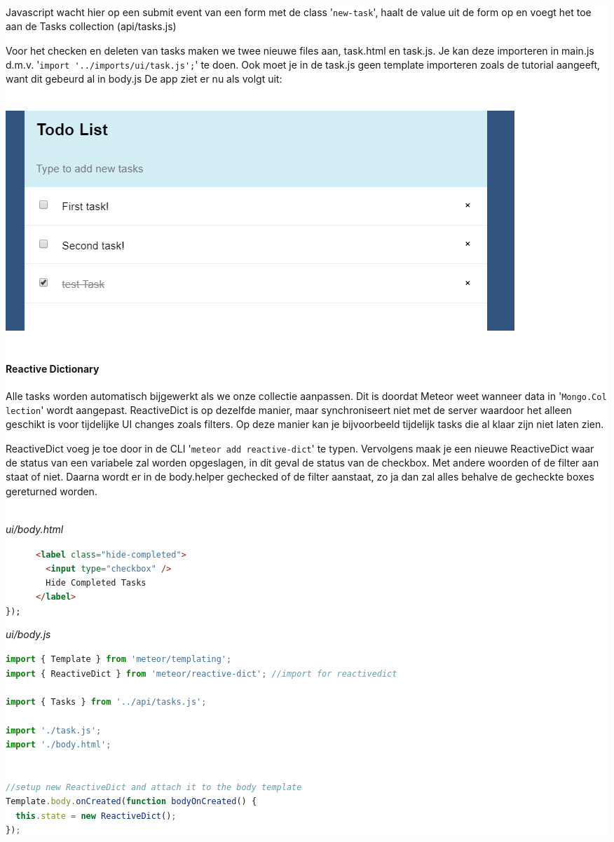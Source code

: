 
Javascript wacht hier op een submit event van een form met de class '`new-task`', haalt de value uit de form op en voegt het toe aan de Tasks collection (api/tasks.js)

Voor het checken en deleten van tasks maken we twee nieuwe files aan, task.html en task.js. Je kan deze importeren in main.js d.m.v. '`import '../imports/ui/task.js';`' te doen. Ook moet je in de task.js geen template importeren zoals de tutorial aangeeft, want dit gebeurd al in body.js
De app ziet er nu als volgt uit:<br><br>

<img src="img/app-overview.PNG" alt="" /><br><br>



#### Reactive Dictionary
Alle tasks worden automatisch bijgewerkt als we onze collectie aanpassen. Dit is doordat Meteor weet wanneer data in '`Mongo.Collection`' wordt aangepast. ReactiveDict is op dezelfde manier, maar synchroniseert niet met de server waardoor het alleen geschikt is voor tijdelijke UI changes zoals filters. Op deze manier kan je bijvoorbeeld tijdelijk tasks die al klaar zijn niet laten zien.

ReactiveDict voeg je toe door in de CLI '`meteor add reactive-dict`' te typen. Vervolgens maak je een nieuwe ReactiveDict waar de status van een variabele zal worden opgeslagen, in dit geval de status van de checkbox. Met andere woorden of de filter aan staat of niet.
Daarna wordt er in de body.helper gechecked of de filter aanstaat, zo ja dan zal alles behalve de gecheckte boxes gereturned worden.<br><br>

*ui/body.html*
```HTML
      <label class="hide-completed">
        <input type="checkbox" />
        Hide Completed Tasks
      </label>
});
```

*ui/body.js*
```Javascript
import { Template } from 'meteor/templating';
import { ReactiveDict } from 'meteor/reactive-dict'; //import for reactivedict

import { Tasks } from '../api/tasks.js';

import './task.js';
import './body.html';


//setup new ReactiveDict and attach it to the body template
Template.body.onCreated(function bodyOnCreated() {
  this.state = new ReactiveDict();
});


```